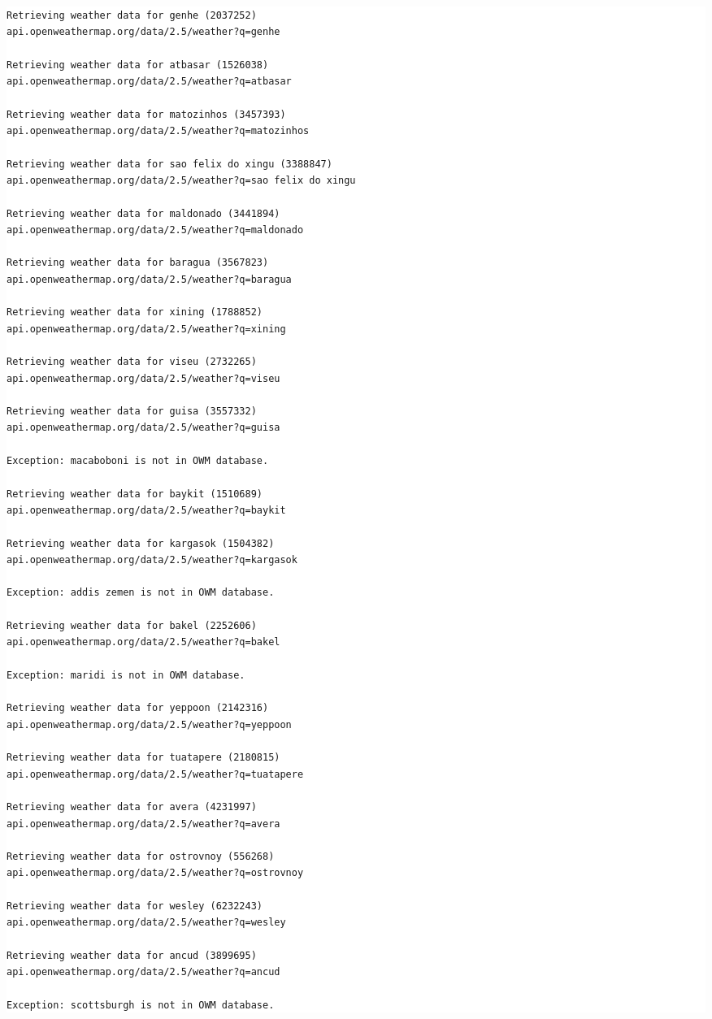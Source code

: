     Retrieving weather data for genhe (2037252)
    api.openweathermap.org/data/2.5/weather?q=genhe
    
    Retrieving weather data for atbasar (1526038)
    api.openweathermap.org/data/2.5/weather?q=atbasar
    
    Retrieving weather data for matozinhos (3457393)
    api.openweathermap.org/data/2.5/weather?q=matozinhos
    
    Retrieving weather data for sao felix do xingu (3388847)
    api.openweathermap.org/data/2.5/weather?q=sao felix do xingu
    
    Retrieving weather data for maldonado (3441894)
    api.openweathermap.org/data/2.5/weather?q=maldonado
    
    Retrieving weather data for baragua (3567823)
    api.openweathermap.org/data/2.5/weather?q=baragua
    
    Retrieving weather data for xining (1788852)
    api.openweathermap.org/data/2.5/weather?q=xining
    
    Retrieving weather data for viseu (2732265)
    api.openweathermap.org/data/2.5/weather?q=viseu
    
    Retrieving weather data for guisa (3557332)
    api.openweathermap.org/data/2.5/weather?q=guisa
    
    Exception: macaboboni is not in OWM database.
    
    Retrieving weather data for baykit (1510689)
    api.openweathermap.org/data/2.5/weather?q=baykit
    
    Retrieving weather data for kargasok (1504382)
    api.openweathermap.org/data/2.5/weather?q=kargasok
    
    Exception: addis zemen is not in OWM database.
    
    Retrieving weather data for bakel (2252606)
    api.openweathermap.org/data/2.5/weather?q=bakel
    
    Exception: maridi is not in OWM database.
    
    Retrieving weather data for yeppoon (2142316)
    api.openweathermap.org/data/2.5/weather?q=yeppoon
    
    Retrieving weather data for tuatapere (2180815)
    api.openweathermap.org/data/2.5/weather?q=tuatapere
    
    Retrieving weather data for avera (4231997)
    api.openweathermap.org/data/2.5/weather?q=avera
    
    Retrieving weather data for ostrovnoy (556268)
    api.openweathermap.org/data/2.5/weather?q=ostrovnoy
    
    Retrieving weather data for wesley (6232243)
    api.openweathermap.org/data/2.5/weather?q=wesley
    
    Retrieving weather data for ancud (3899695)
    api.openweathermap.org/data/2.5/weather?q=ancud
    
    Exception: scottsburgh is not in OWM database.
    